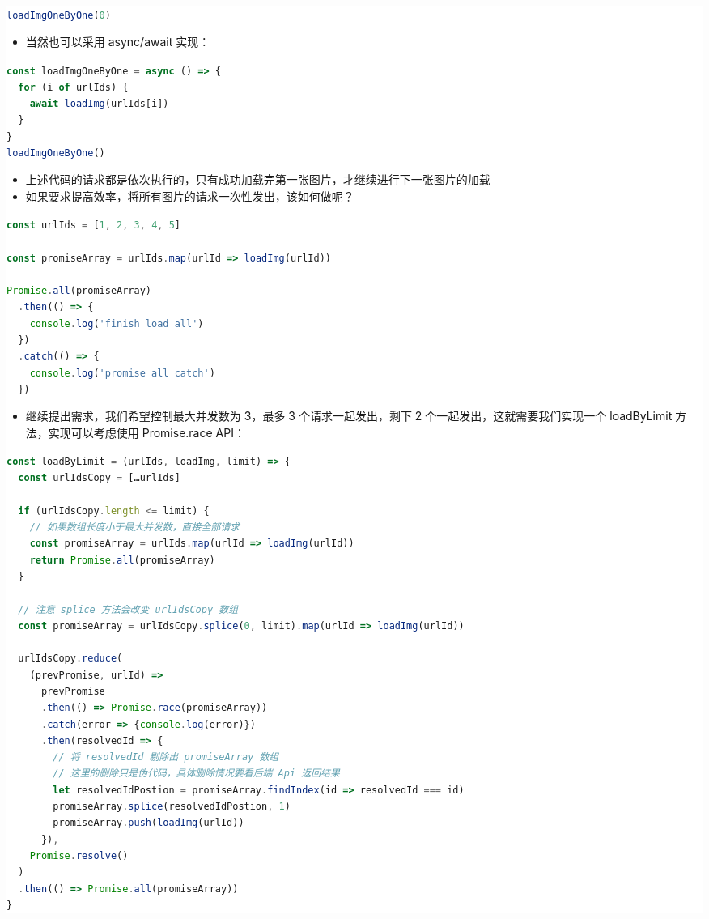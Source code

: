 ```javascript
loadImgOneByOne(0)
```

- 当然也可以采用 async/await 实现：

```javascript
const loadImgOneByOne = async () => {
  for (i of urlIds) {
    await loadImg(urlIds[i])
  }
}
loadImgOneByOne()
```

- 上述代码的请求都是依次执行的，只有成功加载完第一张图片，才继续进行下一张图片的加载
- 如果要求提高效率，将所有图片的请求一次性发出，该如何做呢？

```javascript
const urlIds = [1, 2, 3, 4, 5]

const promiseArray = urlIds.map(urlId => loadImg(urlId))

Promise.all(promiseArray)
  .then(() => {
    console.log('finish load all')
  })
  .catch(() => {
    console.log('promise all catch')
  })
```

- 继续提出需求，我们希望控制最大并发数为 3，最多 3 个请求一起发出，剩下 2 个一起发出，这就需要我们实现一个 loadByLimit 方法，实现可以考虑使用 Promise.race API：

```javascript
const loadByLimit = (urlIds, loadImg, limit) => {
  const urlIdsCopy = […urlIds]

  if (urlIdsCopy.length <= limit) {
    // 如果数组长度小于最大并发数，直接全部请求
    const promiseArray = urlIds.map(urlId => loadImg(urlId))
    return Promise.all(promiseArray)
  }

  // 注意 splice 方法会改变 urlIdsCopy 数组
  const promiseArray = urlIdsCopy.splice(0, limit).map(urlId => loadImg(urlId))

  urlIdsCopy.reduce(
    (prevPromise, urlId) =>
      prevPromise
      .then(() => Promise.race(promiseArray))
      .catch(error => {console.log(error)})
      .then(resolvedId => {
        // 将 resolvedId 剔除出 promiseArray 数组
        // 这里的删除只是伪代码，具体删除情况要看后端 Api 返回结果
        let resolvedIdPostion = promiseArray.findIndex(id => resolvedId === id)
        promiseArray.splice(resolvedIdPostion, 1)
        promiseArray.push(loadImg(urlId))
      }),
    Promise.resolve()
  )
  .then(() => Promise.all(promiseArray))
}
```
